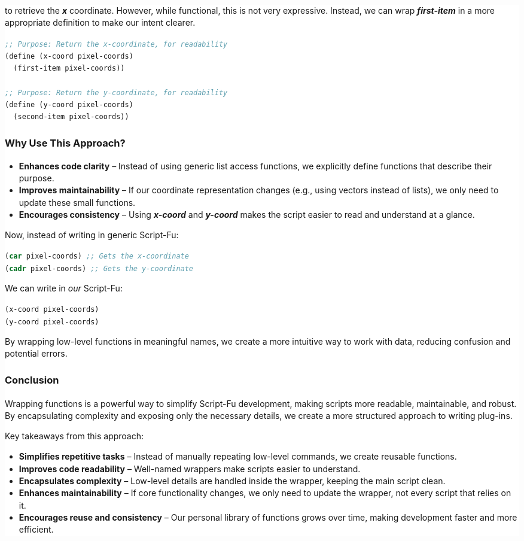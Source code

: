 to retrieve the ***x*** coordinate. However, while functional, this is not very expressive. Instead, we can wrap ***first-item*** in a more appropriate definition to make our intent clearer.

```scheme
;; Purpose: Return the x-coordinate, for readability
(define (x-coord pixel-coords)
  (first-item pixel-coords))

;; Purpose: Return the y-coordinate, for readability
(define (y-coord pixel-coords)
  (second-item pixel-coords))
```

### Why Use This Approach?

- **Enhances code clarity** – Instead of using generic list access functions, we explicitly define functions that describe their purpose.
- **Improves maintainability** – If our coordinate representation changes (e.g., using vectors instead of lists), we only need to update these small functions.
- **Encourages consistency** – Using ***x-coord*** and ***y-coord*** makes the script easier to read and understand at a glance.

Now, instead of writing in generic Script-Fu:

```scheme
(car pixel-coords) ;; Gets the x-coordinate
(cadr pixel-coords) ;; Gets the y-coordinate
```

We can write in _our_ Script-Fu:

```scheme
(x-coord pixel-coords) 
(y-coord pixel-coords)
```

By wrapping low-level functions in meaningful names, we create a more intuitive way to work with data, reducing confusion and potential errors.

### Conclusion

Wrapping functions is a powerful way to simplify Script-Fu development, making scripts more readable, maintainable, and robust. By encapsulating complexity and exposing only the necessary details, we create a more structured approach to writing plug-ins.

Key takeaways from this approach:

- **Simplifies repetitive tasks** – Instead of manually repeating low-level commands, we create reusable functions.
- **Improves code readability** – Well-named wrappers make scripts easier to understand.
- **Encapsulates complexity** – Low-level details are handled inside the wrapper, keeping the main script clean.
- **Enhances maintainability** – If core functionality changes, we only need to update the wrapper, not every script that relies on it.
- **Encourages reuse and consistency** – Our personal library of functions grows over time, making development faster and more efficient.
